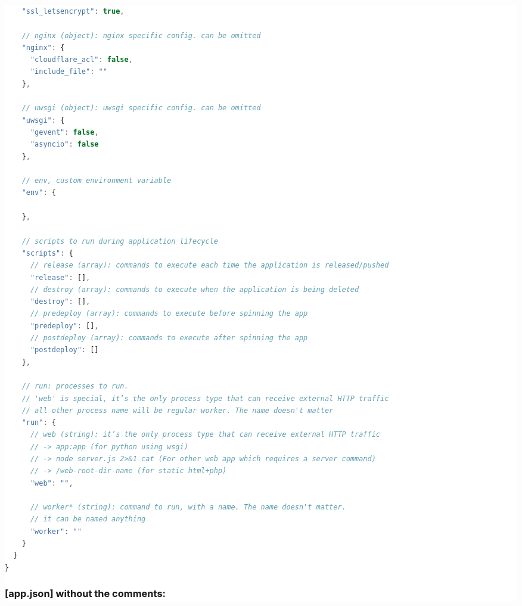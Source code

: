 ```js 
    "ssl_letsencrypt": true,

    // nginx (object): nginx specific config. can be omitted
    "nginx": {
      "cloudflare_acl": false,
      "include_file": ""
    },  

    // uwsgi (object): uwsgi specific config. can be omitted
    "uwsgi": {
      "gevent": false,
      "asyncio": false
    },

    // env, custom environment variable
    "env": {

    },

    // scripts to run during application lifecycle
    "scripts": {
      // release (array): commands to execute each time the application is released/pushed
      "release": [],
      // destroy (array): commands to execute when the application is being deleted
      "destroy": [],
      // predeploy (array): commands to execute before spinning the app
      "predeploy": [],
      // postdeploy (array): commands to execute after spinning the app
      "postdeploy": []
    },

    // run: processes to run. 
    // 'web' is special, it’s the only process type that can receive external HTTP traffic  
    // all other process name will be regular worker. The name doesn't matter 
    "run": {
      // web (string): it’s the only process type that can receive external HTTP traffic
      // -> app:app (for python using wsgi)
      // -> node server.js 2>&1 cat (For other web app which requires a server command)
      // -> /web-root-dir-name (for static html+php)
      "web": "",

      // worker* (string): command to run, with a name. The name doesn't matter.
      // it can be named anything
      "worker": ""
    }
  }
}

```

### [app.json] without the comments:
